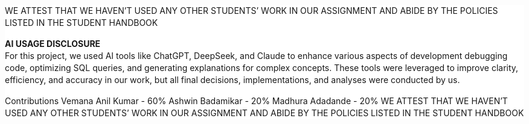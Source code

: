 WE ATTEST THAT WE HAVEN’T USED ANY OTHER STUDENTS’ WORK IN OUR ASSIGNMENT AND ABIDE BY THE POLICIES LISTED IN THE STUDENT HANDBOOK

**AI USAGE DISCLOSURE**  
For this project, we used AI tools like ChatGPT, DeepSeek, and Claude to enhance various aspects of development debugging code, optimizing SQL queries, and generating explanations for complex concepts. These tools were leveraged to improve clarity, efficiency, and accuracy in our work, but all final decisions, implementations, and analyses were conducted by us.

Contributions
Vemana Anil Kumar - 60%
Ashwin Badamikar - 20%
Madhura Adadande - 20%
WE ATTEST THAT WE HAVEN’T USED ANY OTHER STUDENTS’ WORK IN OUR ASSIGNMENT AND ABIDE BY THE POLICIES LISTED IN THE STUDENT HANDBOOK
